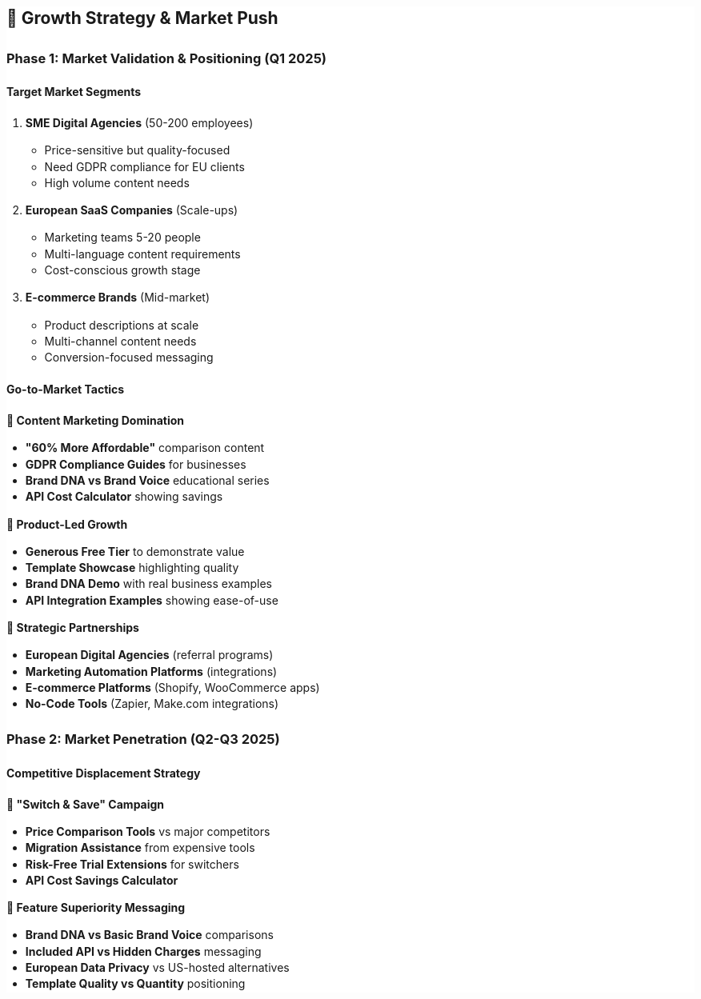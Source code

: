 
## 🚀 **Growth Strategy & Market Push**

### **Phase 1: Market Validation & Positioning (Q1 2025)**

#### **Target Market Segments**
1. **SME Digital Agencies** (50-200 employees)
   - Price-sensitive but quality-focused
   - Need GDPR compliance for EU clients
   - High volume content needs

2. **European SaaS Companies** (Scale-ups)
   - Marketing teams 5-20 people
   - Multi-language content requirements
   - Cost-conscious growth stage

3. **E-commerce Brands** (Mid-market)
   - Product descriptions at scale
   - Multi-channel content needs
   - Conversion-focused messaging

#### **Go-to-Market Tactics**

**🎯 Content Marketing Domination**
- **"60% More Affordable"** comparison content
- **GDPR Compliance Guides** for businesses
- **Brand DNA vs Brand Voice** educational series
- **API Cost Calculator** showing savings

**🎯 Product-Led Growth**
- **Generous Free Tier** to demonstrate value
- **Template Showcase** highlighting quality
- **Brand DNA Demo** with real business examples
- **API Integration Examples** showing ease-of-use

**🎯 Strategic Partnerships**
- **European Digital Agencies** (referral programs)
- **Marketing Automation Platforms** (integrations)
- **E-commerce Platforms** (Shopify, WooCommerce apps)
- **No-Code Tools** (Zapier, Make.com integrations)

### **Phase 2: Market Penetration (Q2-Q3 2025)**

#### **Competitive Displacement Strategy**

**🎯 "Switch & Save" Campaign**
- **Price Comparison Tools** vs major competitors
- **Migration Assistance** from expensive tools
- **Risk-Free Trial Extensions** for switchers
- **API Cost Savings Calculator**

**🎯 Feature Superiority Messaging**
- **Brand DNA vs Basic Brand Voice** comparisons
- **Included API vs Hidden Charges** messaging
- **European Data Privacy** vs US-hosted alternatives
- **Template Quality vs Quantity** positioning
